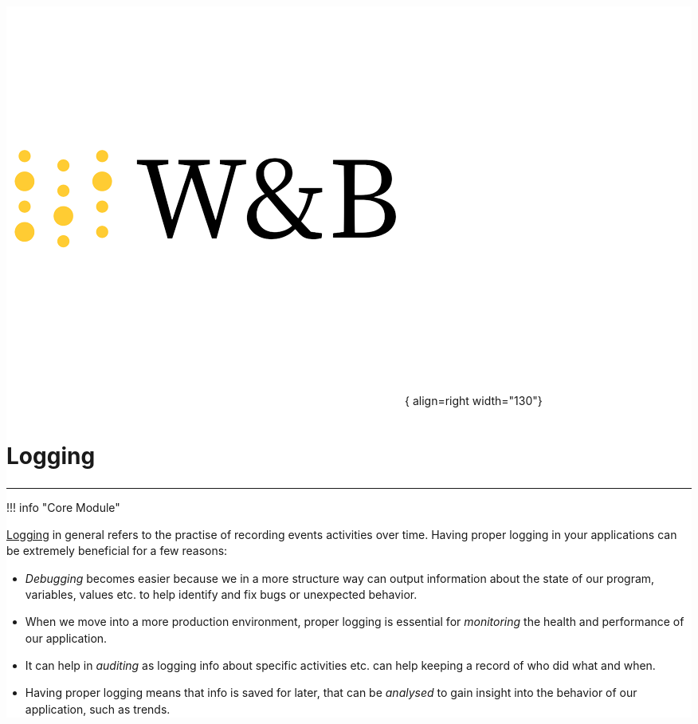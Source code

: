 ![Logo](../figures/icons/w&b.png){ align=right width="130"}

# Logging

---

!!! info "Core Module"

[Logging](https://en.wikipedia.org/wiki/Logging_(computing)) in general refers to the practise of recording events
activities over time. Having proper logging in your applications can be extremely beneficial for a few reasons:

* *Debugging* becomes easier because we in a more structure way can output information about the state of our program,
    variables, values etc. to help identify and fix bugs or unexpected behavior.

* When we move into a more production environment, proper logging is essential for *monitoring* the health and
    performance of our application.

* It can help in *auditing* as logging info about specific activities etc. can help keeping a record of who did what
    and when.

* Having proper logging means that info is saved for later, that can be *analysed* to gain insight into the behavior of
    our application, such as trends.
